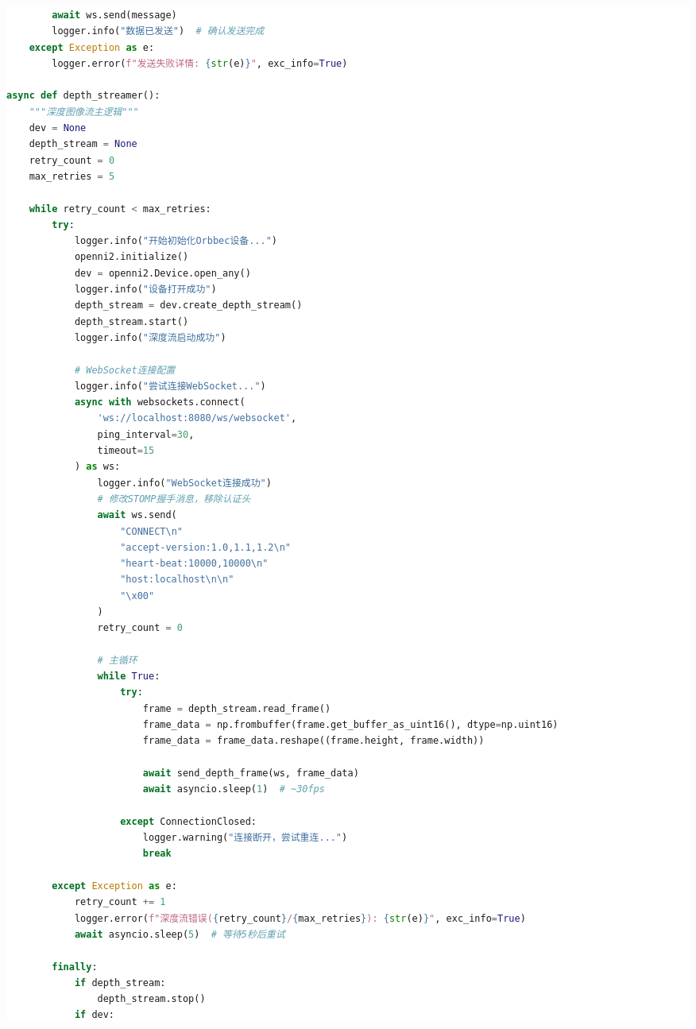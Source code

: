 ```python
        await ws.send(message)
        logger.info("数据已发送")  # 确认发送完成
    except Exception as e:
        logger.error(f"发送失败详情: {str(e)}", exc_info=True)

async def depth_streamer():
    """深度图像流主逻辑"""
    dev = None
    depth_stream = None
    retry_count = 0
    max_retries = 5

    while retry_count < max_retries:
        try:
            logger.info("开始初始化Orbbec设备...")
            openni2.initialize()
            dev = openni2.Device.open_any()
            logger.info("设备打开成功")
            depth_stream = dev.create_depth_stream()
            depth_stream.start()
            logger.info("深度流启动成功")

            # WebSocket连接配置
            logger.info("尝试连接WebSocket...")
            async with websockets.connect(
                'ws://localhost:8080/ws/websocket',
                ping_interval=30,
                timeout=15
            ) as ws:
                logger.info("WebSocket连接成功")
                # 修改STOMP握手消息，移除认证头
                await ws.send(
                    "CONNECT\n"
                    "accept-version:1.0,1.1,1.2\n"
                    "heart-beat:10000,10000\n"
                    "host:localhost\n\n"
                    "\x00"
                )
                retry_count = 0

                # 主循环
                while True:
                    try:
                        frame = depth_stream.read_frame()
                        frame_data = np.frombuffer(frame.get_buffer_as_uint16(), dtype=np.uint16)
                        frame_data = frame_data.reshape((frame.height, frame.width))

                        await send_depth_frame(ws, frame_data)
                        await asyncio.sleep(1)  # ~30fps

                    except ConnectionClosed:
                        logger.warning("连接断开，尝试重连...")
                        break

        except Exception as e:
            retry_count += 1
            logger.error(f"深度流错误({retry_count}/{max_retries}): {str(e)}", exc_info=True)
            await asyncio.sleep(5)  # 等待5秒后重试

        finally:
            if depth_stream:
                depth_stream.stop()
            if dev:
```